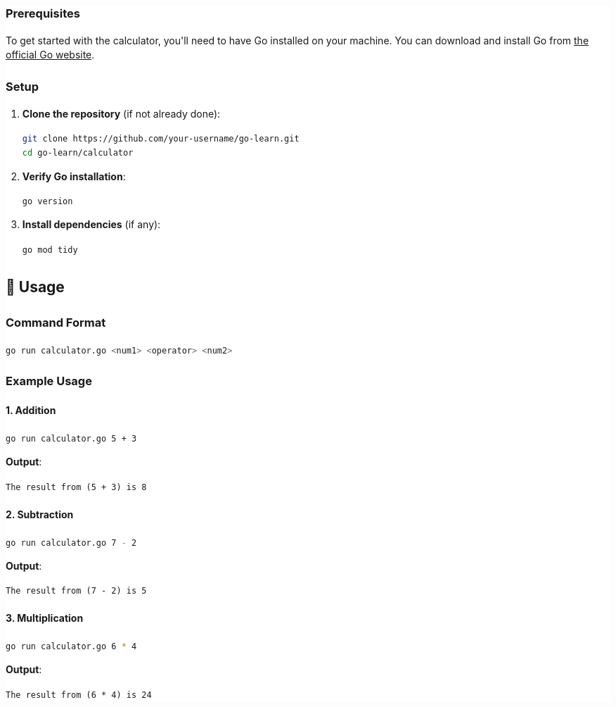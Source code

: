 ### Prerequisites

To get started with the calculator, you'll need to have Go installed on your machine. You can download and install Go from [the official Go website](https://golang.org/dl/).

### Setup

1. **Clone the repository** (if not already done):
   ```bash
   git clone https://github.com/your-username/go-learn.git
   cd go-learn/calculator
   ```

2. **Verify Go installation**:
   ```bash
   go version
   ```

3. **Install dependencies** (if any):
   ```bash
   go mod tidy
   ```

## 🚀 Usage

### Command Format

```bash
go run calculator.go <num1> <operator> <num2>
```

### Example Usage

#### 1. Addition
```bash
go run calculator.go 5 + 3
```
**Output**:
```
The result from (5 + 3) is 8
```

#### 2. Subtraction
```bash
go run calculator.go 7 - 2
```
**Output**:
```
The result from (7 - 2) is 5
```

#### 3. Multiplication
```bash
go run calculator.go 6 * 4
```
**Output**:
```
The result from (6 * 4) is 24
```
